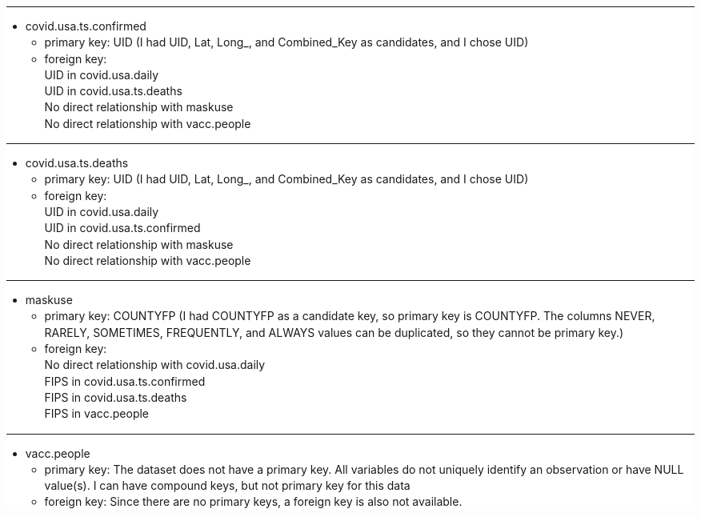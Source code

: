 ------------------------------------------------------------------------

-   covid.usa.ts.confirmed  
    -   primary key: UID (I had UID, Lat, Long\_, and Combined\_Key as
        candidates, and I chose UID)  
    -   foreign key:  
        UID in covid.usa.daily  
        UID in covid.usa.ts.deaths  
        No direct relationship with maskuse  
        No direct relationship with vacc.people

------------------------------------------------------------------------

-   covid.usa.ts.deaths  
    -   primary key: UID (I had UID, Lat, Long\_, and Combined\_Key as
        candidates, and I chose UID)  
    -   foreign key:  
        UID in covid.usa.daily  
        UID in covid.usa.ts.confirmed  
        No direct relationship with maskuse  
        No direct relationship with vacc.people

------------------------------------------------------------------------

-   maskuse  
    -   primary key: COUNTYFP (I had COUNTYFP as a candidate key, so
        primary key is COUNTYFP. The columns NEVER, RARELY, SOMETIMES,
        FREQUENTLY, and ALWAYS values can be duplicated, so they cannot
        be primary key.)  
    -   foreign key:  
        No direct relationship with covid.usa.daily  
        FIPS in covid.usa.ts.confirmed  
        FIPS in covid.usa.ts.deaths  
        FIPS in vacc.people

------------------------------------------------------------------------

-   vacc.people
    -   primary key: The dataset does not have a primary key. All
        variables do not uniquely identify an observation or have NULL
        value(s). I can have compound keys, but not primary key for this
        data
    -   foreign key: Since there are no primary keys, a foreign key is
        also not available.
